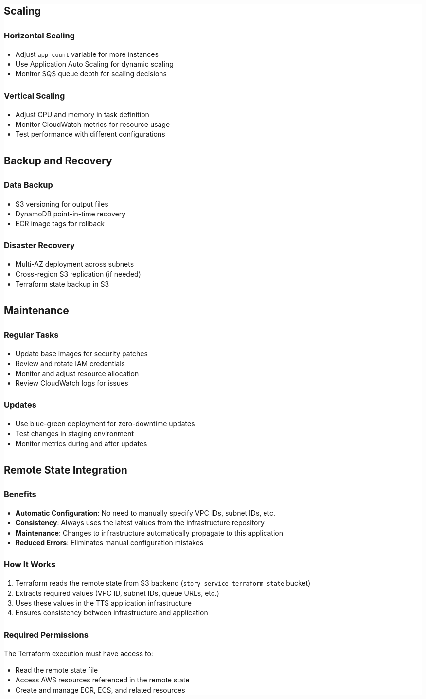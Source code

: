 ## Scaling

### Horizontal Scaling
- Adjust `app_count` variable for more instances
- Use Application Auto Scaling for dynamic scaling
- Monitor SQS queue depth for scaling decisions

### Vertical Scaling
- Adjust CPU and memory in task definition
- Monitor CloudWatch metrics for resource usage
- Test performance with different configurations

## Backup and Recovery

### Data Backup
- S3 versioning for output files
- DynamoDB point-in-time recovery
- ECR image tags for rollback

### Disaster Recovery
- Multi-AZ deployment across subnets
- Cross-region S3 replication (if needed)
- Terraform state backup in S3

## Maintenance

### Regular Tasks
- Update base images for security patches
- Review and rotate IAM credentials
- Monitor and adjust resource allocation
- Review CloudWatch logs for issues

### Updates
- Use blue-green deployment for zero-downtime updates
- Test changes in staging environment
- Monitor metrics during and after updates

## Remote State Integration

### Benefits
- **Automatic Configuration**: No need to manually specify VPC IDs, subnet IDs, etc.
- **Consistency**: Always uses the latest values from the infrastructure repository
- **Maintenance**: Changes to infrastructure automatically propagate to this application
- **Reduced Errors**: Eliminates manual configuration mistakes

### How It Works
1. Terraform reads the remote state from S3 backend (`story-service-terraform-state` bucket)
2. Extracts required values (VPC ID, subnet IDs, queue URLs, etc.)
3. Uses these values in the TTS application infrastructure
4. Ensures consistency between infrastructure and application

### Required Permissions
The Terraform execution must have access to:
- Read the remote state file
- Access AWS resources referenced in the remote state
- Create and manage ECR, ECS, and related resources
